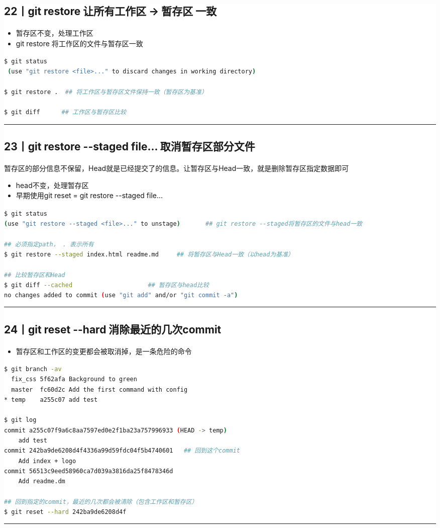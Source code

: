 
## 22丨git restore 让所有工作区 -> 暂存区 一致

- 暂存区不变，处理工作区
- git restore 将工作区的文件与暂存区一致

 ```bash
$ git status
  (use "git restore <file>..." to discard changes in working directory)
  
$ git restore .	 ## 将工作区与暂存区文件保持一致（暂存区为基准）

$ git diff 		## 工作区与暂存区比较
 ```

---

## 23丨git restore --staged file... 取消暂存区部分文件

暂存区的部分信息不保留，Head就是已经提交了的信息。让暂存区与Head一致，就是删除暂存区指定数据即可

- head不变，处理暂存区
- 早期使用git reset = git restore --staged file...

```bash
$ git status
(use "git restore --staged <file>..." to unstage)		## git restore --staged将暂存区的文件与head一致

## 必须指定path， . 表示所有
$ git restore --staged index.html readme.md		## 将暂存区与Head一致（以head为基准）

## 比较暂存区和Head 
$ git diff --cached						## 暂存区与head比较
no changes added to commit (use "git add" and/or "git commit -a")
```

---

## 24丨git reset --hard 消除最近的几次commit

- 暂存区和工作区的变更都会被取消掉，是一条危险的命令

```bash
$ git branch -av
  fix_css 5f62afa Background to green
  master  fc60d2c Add the first command with config
* temp    a255c07 add test

$ git log
commit a255c07f9a6c8aa7597ed0e2f1ba23a757996933 (HEAD -> temp)
    add test
commit 242ba9de6208d4f4336a99d59fdc04f5b4740601   ## 回到这个commit
    Add index + logo
commit 56513c9eed58960ca7d039a3816da25f8478346d
    Add readme.dm

## 回到指定的commit，最近的几次都会被清除（包含工作区和暂存区）
$ git reset --hard 242ba9de6208d4f
```

---